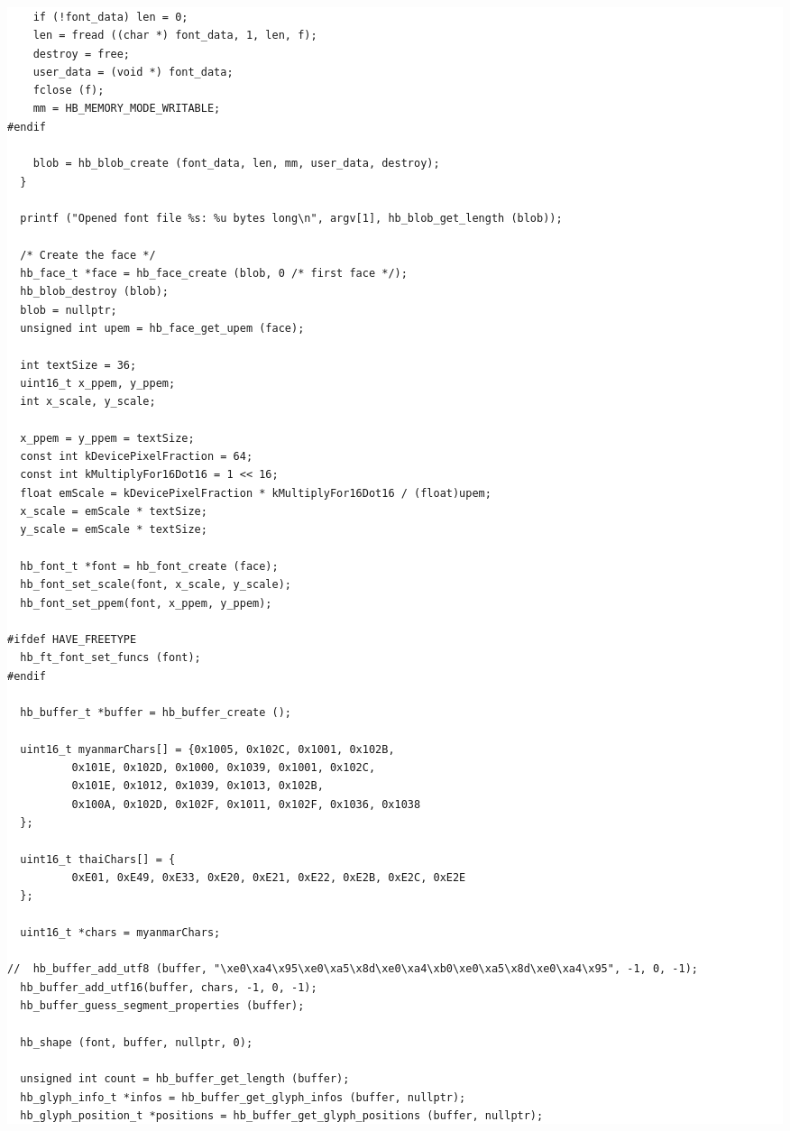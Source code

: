 ```
    if (!font_data) len = 0;
    len = fread ((char *) font_data, 1, len, f);
    destroy = free;
    user_data = (void *) font_data;
    fclose (f);
    mm = HB_MEMORY_MODE_WRITABLE;
#endif

    blob = hb_blob_create (font_data, len, mm, user_data, destroy);
  }

  printf ("Opened font file %s: %u bytes long\n", argv[1], hb_blob_get_length (blob));

  /* Create the face */
  hb_face_t *face = hb_face_create (blob, 0 /* first face */);
  hb_blob_destroy (blob);
  blob = nullptr;
  unsigned int upem = hb_face_get_upem (face);

  int textSize = 36;
  uint16_t x_ppem, y_ppem;
  int x_scale, y_scale;

  x_ppem = y_ppem = textSize;
  const int kDevicePixelFraction = 64;
  const int kMultiplyFor16Dot16 = 1 << 16;
  float emScale = kDevicePixelFraction * kMultiplyFor16Dot16 / (float)upem;
  x_scale = emScale * textSize;
  y_scale = emScale * textSize;

  hb_font_t *font = hb_font_create (face);
  hb_font_set_scale(font, x_scale, y_scale);
  hb_font_set_ppem(font, x_ppem, y_ppem);

#ifdef HAVE_FREETYPE
  hb_ft_font_set_funcs (font);
#endif

  hb_buffer_t *buffer = hb_buffer_create ();

  uint16_t myanmarChars[] = {0x1005, 0x102C, 0x1001, 0x102B,
          0x101E, 0x102D, 0x1000, 0x1039, 0x1001, 0x102C,
          0x101E, 0x1012, 0x1039, 0x1013, 0x102B,
          0x100A, 0x102D, 0x102F, 0x1011, 0x102F, 0x1036, 0x1038
  };

  uint16_t thaiChars[] = {
          0xE01, 0xE49, 0xE33, 0xE20, 0xE21, 0xE22, 0xE2B, 0xE2C, 0xE2E
  };

  uint16_t *chars = myanmarChars;

//  hb_buffer_add_utf8 (buffer, "\xe0\xa4\x95\xe0\xa5\x8d\xe0\xa4\xb0\xe0\xa5\x8d\xe0\xa4\x95", -1, 0, -1);
  hb_buffer_add_utf16(buffer, chars, -1, 0, -1);
  hb_buffer_guess_segment_properties (buffer);

  hb_shape (font, buffer, nullptr, 0);

  unsigned int count = hb_buffer_get_length (buffer);
  hb_glyph_info_t *infos = hb_buffer_get_glyph_infos (buffer, nullptr);
  hb_glyph_position_t *positions = hb_buffer_get_glyph_positions (buffer, nullptr);

```